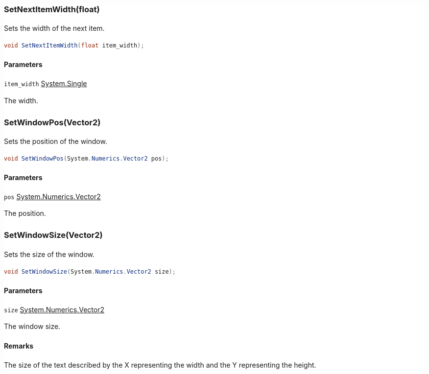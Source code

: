 ### SetNextItemWidth(float) 

Sets the width of the next item.

```csharp
void SetNextItemWidth(float item_width);
```
#### Parameters

<a name='Velaptor.NativeInterop.ImGui.IImGuiInvoker.SetNextItemWidth(float).item<width'></a>

`item_width` [System.Single](https://docs.microsoft.com/en-us/dotnet/api/System.Single 'System.Single')

The width.

<a name='Velaptor.NativeInterop.ImGui.IImGuiInvoker.SetWindowPos(System.Numerics.Vector2)'></a>

### SetWindowPos(Vector2) 

Sets the position of the window.

```csharp
void SetWindowPos(System.Numerics.Vector2 pos);
```
#### Parameters

<a name='Velaptor.NativeInterop.ImGui.IImGuiInvoker.SetWindowPos(System.Numerics.Vector2).pos'></a>

`pos` [System.Numerics.Vector2](https://docs.microsoft.com/en-us/dotnet/api/System.Numerics.Vector2 'System.Numerics.Vector2')

The position.

<a name='Velaptor.NativeInterop.ImGui.IImGuiInvoker.SetWindowSize(System.Numerics.Vector2)'></a>

### SetWindowSize(Vector2) 

Sets the size of the window.

```csharp
void SetWindowSize(System.Numerics.Vector2 size);
```
#### Parameters

<a name='Velaptor.NativeInterop.ImGui.IImGuiInvoker.SetWindowSize(System.Numerics.Vector2).size'></a>

`size` [System.Numerics.Vector2](https://docs.microsoft.com/en-us/dotnet/api/System.Numerics.Vector2 'System.Numerics.Vector2')

The window size.

#### Remarks
The size of the text described by the X representing the width and the Y representing the height.

<a name='Velaptor.NativeInterop.ImGui.IImGuiInvoker.SliderFloat(string,float,float,float)'></a>
